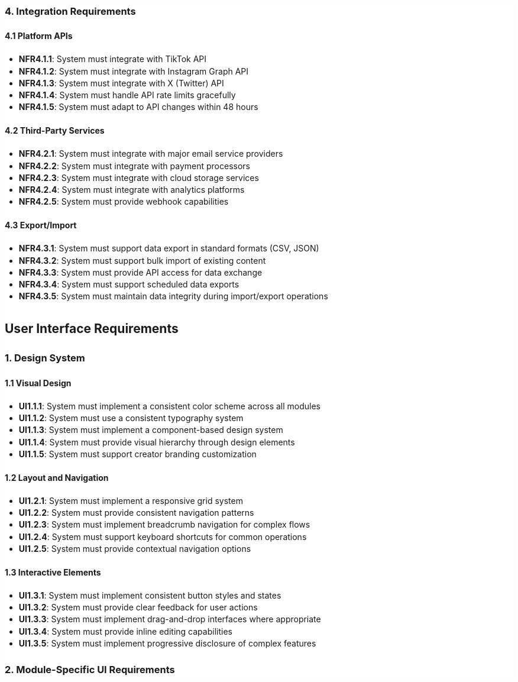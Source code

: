 ### 4. Integration Requirements

#### 4.1 Platform APIs
- **NFR4.1.1**: System must integrate with TikTok API
- **NFR4.1.2**: System must integrate with Instagram Graph API
- **NFR4.1.3**: System must integrate with X (Twitter) API
- **NFR4.1.4**: System must handle API rate limits gracefully
- **NFR4.1.5**: System must adapt to API changes within 48 hours

#### 4.2 Third-Party Services
- **NFR4.2.1**: System must integrate with major email service providers
- **NFR4.2.2**: System must integrate with payment processors
- **NFR4.2.3**: System must integrate with cloud storage services
- **NFR4.2.4**: System must integrate with analytics platforms
- **NFR4.2.5**: System must provide webhook capabilities

#### 4.3 Export/Import
- **NFR4.3.1**: System must support data export in standard formats (CSV, JSON)
- **NFR4.3.2**: System must support bulk import of existing content
- **NFR4.3.3**: System must provide API access for data exchange
- **NFR4.3.4**: System must support scheduled data exports
- **NFR4.3.5**: System must maintain data integrity during import/export operations

## User Interface Requirements

### 1. Design System

#### 1.1 Visual Design
- **UI1.1.1**: System must implement a consistent color scheme across all modules
- **UI1.1.2**: System must use a consistent typography system
- **UI1.1.3**: System must implement a component-based design system
- **UI1.1.4**: System must provide visual hierarchy through design elements
- **UI1.1.5**: System must support creator branding customization

#### 1.2 Layout and Navigation
- **UI1.2.1**: System must implement a responsive grid system
- **UI1.2.2**: System must provide consistent navigation patterns
- **UI1.2.3**: System must implement breadcrumb navigation for complex flows
- **UI1.2.4**: System must support keyboard shortcuts for common operations
- **UI1.2.5**: System must provide contextual navigation options

#### 1.3 Interactive Elements
- **UI1.3.1**: System must implement consistent button styles and states
- **UI1.3.2**: System must provide clear feedback for user actions
- **UI1.3.3**: System must implement drag-and-drop interfaces where appropriate
- **UI1.3.4**: System must provide inline editing capabilities
- **UI1.3.5**: System must implement progressive disclosure of complex features

### 2. Module-Specific UI Requirements
